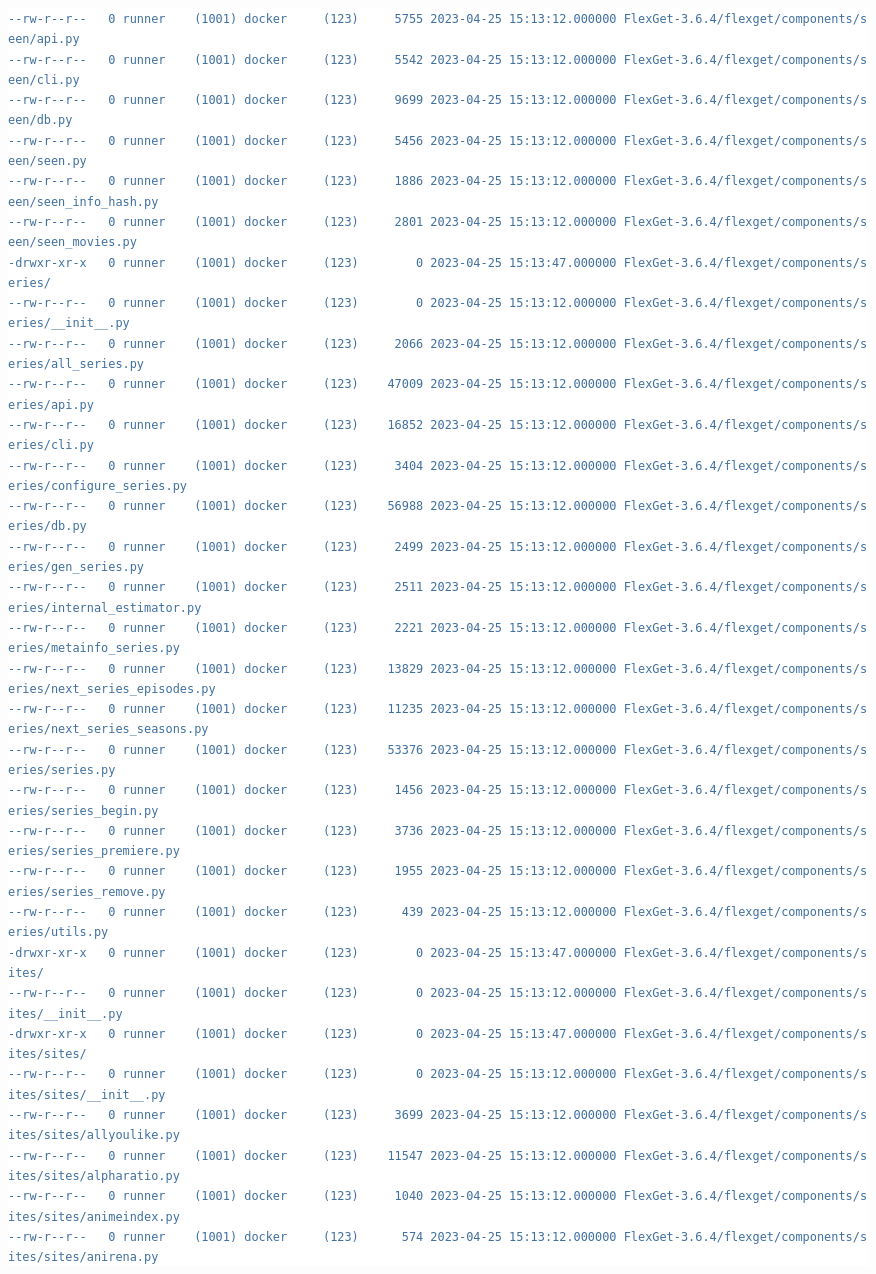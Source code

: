 ```diff
--rw-r--r--   0 runner    (1001) docker     (123)     5755 2023-04-25 15:13:12.000000 FlexGet-3.6.4/flexget/components/seen/api.py
--rw-r--r--   0 runner    (1001) docker     (123)     5542 2023-04-25 15:13:12.000000 FlexGet-3.6.4/flexget/components/seen/cli.py
--rw-r--r--   0 runner    (1001) docker     (123)     9699 2023-04-25 15:13:12.000000 FlexGet-3.6.4/flexget/components/seen/db.py
--rw-r--r--   0 runner    (1001) docker     (123)     5456 2023-04-25 15:13:12.000000 FlexGet-3.6.4/flexget/components/seen/seen.py
--rw-r--r--   0 runner    (1001) docker     (123)     1886 2023-04-25 15:13:12.000000 FlexGet-3.6.4/flexget/components/seen/seen_info_hash.py
--rw-r--r--   0 runner    (1001) docker     (123)     2801 2023-04-25 15:13:12.000000 FlexGet-3.6.4/flexget/components/seen/seen_movies.py
-drwxr-xr-x   0 runner    (1001) docker     (123)        0 2023-04-25 15:13:47.000000 FlexGet-3.6.4/flexget/components/series/
--rw-r--r--   0 runner    (1001) docker     (123)        0 2023-04-25 15:13:12.000000 FlexGet-3.6.4/flexget/components/series/__init__.py
--rw-r--r--   0 runner    (1001) docker     (123)     2066 2023-04-25 15:13:12.000000 FlexGet-3.6.4/flexget/components/series/all_series.py
--rw-r--r--   0 runner    (1001) docker     (123)    47009 2023-04-25 15:13:12.000000 FlexGet-3.6.4/flexget/components/series/api.py
--rw-r--r--   0 runner    (1001) docker     (123)    16852 2023-04-25 15:13:12.000000 FlexGet-3.6.4/flexget/components/series/cli.py
--rw-r--r--   0 runner    (1001) docker     (123)     3404 2023-04-25 15:13:12.000000 FlexGet-3.6.4/flexget/components/series/configure_series.py
--rw-r--r--   0 runner    (1001) docker     (123)    56988 2023-04-25 15:13:12.000000 FlexGet-3.6.4/flexget/components/series/db.py
--rw-r--r--   0 runner    (1001) docker     (123)     2499 2023-04-25 15:13:12.000000 FlexGet-3.6.4/flexget/components/series/gen_series.py
--rw-r--r--   0 runner    (1001) docker     (123)     2511 2023-04-25 15:13:12.000000 FlexGet-3.6.4/flexget/components/series/internal_estimator.py
--rw-r--r--   0 runner    (1001) docker     (123)     2221 2023-04-25 15:13:12.000000 FlexGet-3.6.4/flexget/components/series/metainfo_series.py
--rw-r--r--   0 runner    (1001) docker     (123)    13829 2023-04-25 15:13:12.000000 FlexGet-3.6.4/flexget/components/series/next_series_episodes.py
--rw-r--r--   0 runner    (1001) docker     (123)    11235 2023-04-25 15:13:12.000000 FlexGet-3.6.4/flexget/components/series/next_series_seasons.py
--rw-r--r--   0 runner    (1001) docker     (123)    53376 2023-04-25 15:13:12.000000 FlexGet-3.6.4/flexget/components/series/series.py
--rw-r--r--   0 runner    (1001) docker     (123)     1456 2023-04-25 15:13:12.000000 FlexGet-3.6.4/flexget/components/series/series_begin.py
--rw-r--r--   0 runner    (1001) docker     (123)     3736 2023-04-25 15:13:12.000000 FlexGet-3.6.4/flexget/components/series/series_premiere.py
--rw-r--r--   0 runner    (1001) docker     (123)     1955 2023-04-25 15:13:12.000000 FlexGet-3.6.4/flexget/components/series/series_remove.py
--rw-r--r--   0 runner    (1001) docker     (123)      439 2023-04-25 15:13:12.000000 FlexGet-3.6.4/flexget/components/series/utils.py
-drwxr-xr-x   0 runner    (1001) docker     (123)        0 2023-04-25 15:13:47.000000 FlexGet-3.6.4/flexget/components/sites/
--rw-r--r--   0 runner    (1001) docker     (123)        0 2023-04-25 15:13:12.000000 FlexGet-3.6.4/flexget/components/sites/__init__.py
-drwxr-xr-x   0 runner    (1001) docker     (123)        0 2023-04-25 15:13:47.000000 FlexGet-3.6.4/flexget/components/sites/sites/
--rw-r--r--   0 runner    (1001) docker     (123)        0 2023-04-25 15:13:12.000000 FlexGet-3.6.4/flexget/components/sites/sites/__init__.py
--rw-r--r--   0 runner    (1001) docker     (123)     3699 2023-04-25 15:13:12.000000 FlexGet-3.6.4/flexget/components/sites/sites/allyoulike.py
--rw-r--r--   0 runner    (1001) docker     (123)    11547 2023-04-25 15:13:12.000000 FlexGet-3.6.4/flexget/components/sites/sites/alpharatio.py
--rw-r--r--   0 runner    (1001) docker     (123)     1040 2023-04-25 15:13:12.000000 FlexGet-3.6.4/flexget/components/sites/sites/animeindex.py
--rw-r--r--   0 runner    (1001) docker     (123)      574 2023-04-25 15:13:12.000000 FlexGet-3.6.4/flexget/components/sites/sites/anirena.py
```